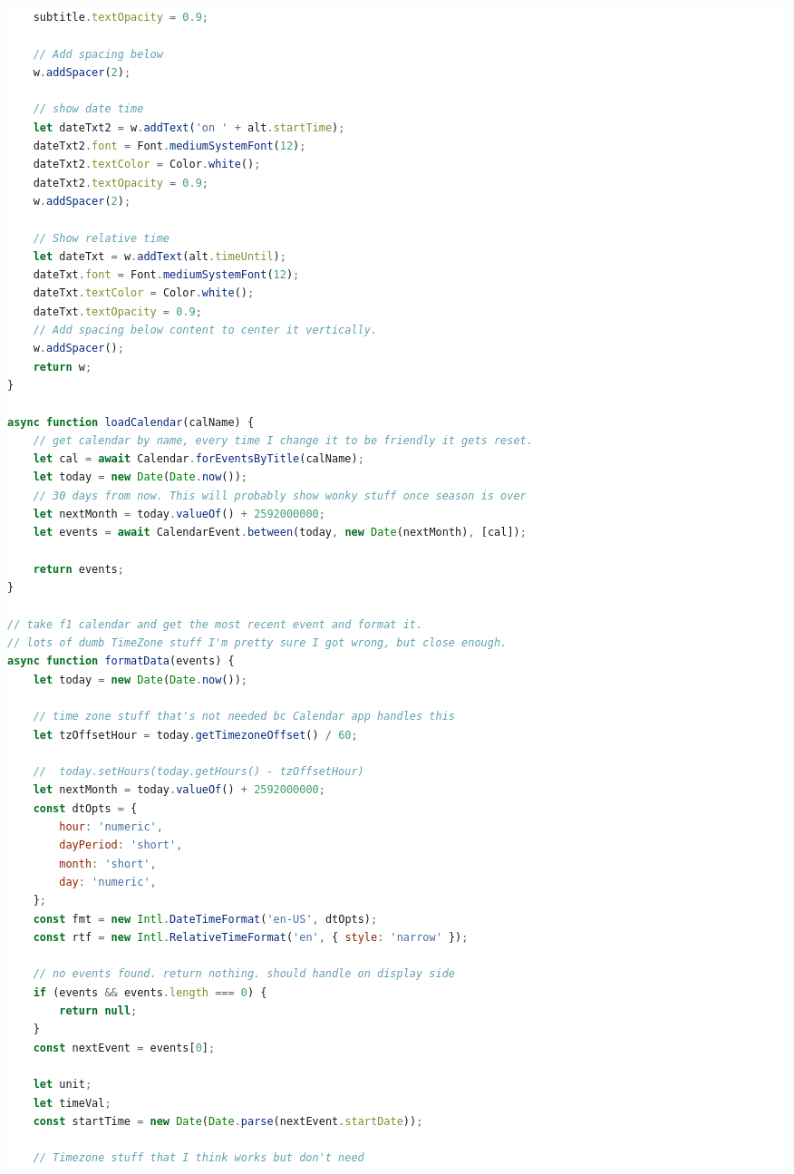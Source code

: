 ```js
	subtitle.textOpacity = 0.9;

	// Add spacing below
	w.addSpacer(2);

	// show date time
	let dateTxt2 = w.addText('on ' + alt.startTime);
	dateTxt2.font = Font.mediumSystemFont(12);
	dateTxt2.textColor = Color.white();
	dateTxt2.textOpacity = 0.9;
	w.addSpacer(2);

	// Show relative time
	let dateTxt = w.addText(alt.timeUntil);
	dateTxt.font = Font.mediumSystemFont(12);
	dateTxt.textColor = Color.white();
	dateTxt.textOpacity = 0.9;
	// Add spacing below content to center it vertically.
	w.addSpacer();
	return w;
}

async function loadCalendar(calName) {
	// get calendar by name, every time I change it to be friendly it gets reset.
	let cal = await Calendar.forEventsByTitle(calName);
	let today = new Date(Date.now());
	// 30 days from now. This will probably show wonky stuff once season is over
	let nextMonth = today.valueOf() + 2592000000;
	let events = await CalendarEvent.between(today, new Date(nextMonth), [cal]);

	return events;
}

// take f1 calendar and get the most recent event and format it.
// lots of dumb TimeZone stuff I'm pretty sure I got wrong, but close enough.
async function formatData(events) {
	let today = new Date(Date.now());

	// time zone stuff that's not needed bc Calendar app handles this
	let tzOffsetHour = today.getTimezoneOffset() / 60;

	// 	today.setHours(today.getHours() - tzOffsetHour)
	let nextMonth = today.valueOf() + 2592000000;
	const dtOpts = {
		hour: 'numeric',
		dayPeriod: 'short',
		month: 'short',
		day: 'numeric',
	};
	const fmt = new Intl.DateTimeFormat('en-US', dtOpts);
	const rtf = new Intl.RelativeTimeFormat('en', { style: 'narrow' });

	// no events found. return nothing. should handle on display side
	if (events && events.length === 0) {
		return null;
	}
	const nextEvent = events[0];

	let unit;
	let timeVal;
	const startTime = new Date(Date.parse(nextEvent.startDate));

	// Timezone stuff that I think works but don't need
```